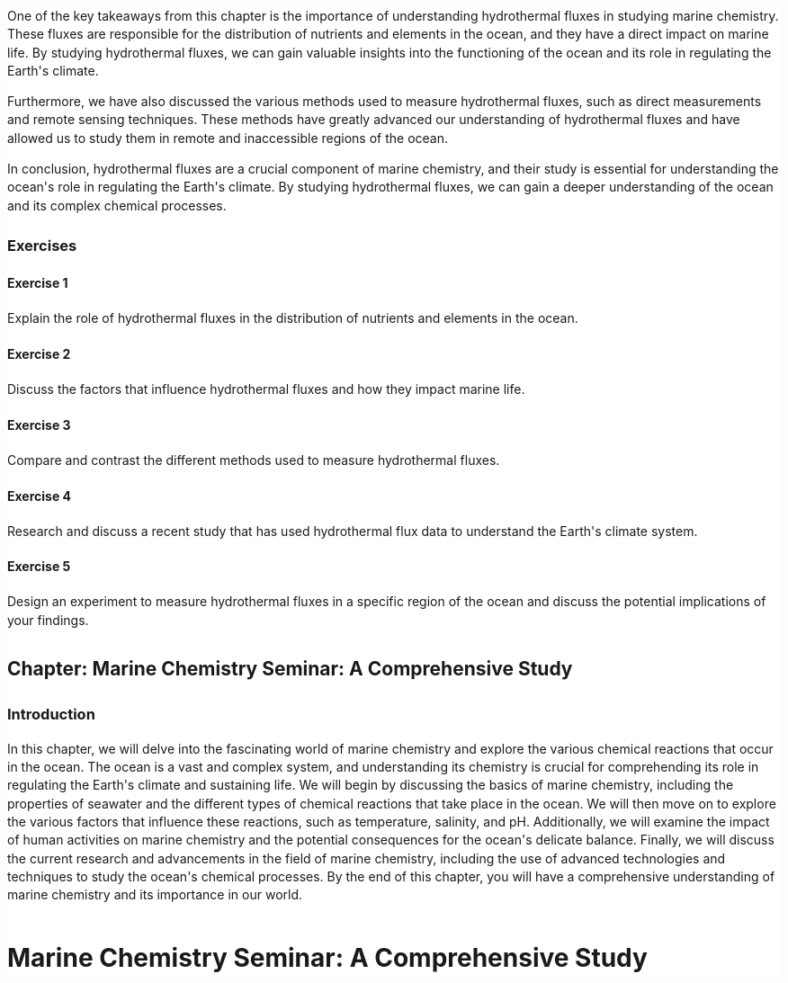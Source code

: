 One of the key takeaways from this chapter is the importance of understanding hydrothermal fluxes in studying marine chemistry. These fluxes are responsible for the distribution of nutrients and elements in the ocean, and they have a direct impact on marine life. By studying hydrothermal fluxes, we can gain valuable insights into the functioning of the ocean and its role in regulating the Earth's climate.

Furthermore, we have also discussed the various methods used to measure hydrothermal fluxes, such as direct measurements and remote sensing techniques. These methods have greatly advanced our understanding of hydrothermal fluxes and have allowed us to study them in remote and inaccessible regions of the ocean.

In conclusion, hydrothermal fluxes are a crucial component of marine chemistry, and their study is essential for understanding the ocean's role in regulating the Earth's climate. By studying hydrothermal fluxes, we can gain a deeper understanding of the ocean and its complex chemical processes.

### Exercises

#### Exercise 1
Explain the role of hydrothermal fluxes in the distribution of nutrients and elements in the ocean.

#### Exercise 2
Discuss the factors that influence hydrothermal fluxes and how they impact marine life.

#### Exercise 3
Compare and contrast the different methods used to measure hydrothermal fluxes.

#### Exercise 4
Research and discuss a recent study that has used hydrothermal flux data to understand the Earth's climate system.

#### Exercise 5
Design an experiment to measure hydrothermal fluxes in a specific region of the ocean and discuss the potential implications of your findings.


## Chapter: Marine Chemistry Seminar: A Comprehensive Study

### Introduction

In this chapter, we will delve into the fascinating world of marine chemistry and explore the various chemical reactions that occur in the ocean. The ocean is a vast and complex system, and understanding its chemistry is crucial for comprehending its role in regulating the Earth's climate and sustaining life. We will begin by discussing the basics of marine chemistry, including the properties of seawater and the different types of chemical reactions that take place in the ocean. We will then move on to explore the various factors that influence these reactions, such as temperature, salinity, and pH. Additionally, we will examine the impact of human activities on marine chemistry and the potential consequences for the ocean's delicate balance. Finally, we will discuss the current research and advancements in the field of marine chemistry, including the use of advanced technologies and techniques to study the ocean's chemical processes. By the end of this chapter, you will have a comprehensive understanding of marine chemistry and its importance in our world.


# Marine Chemistry Seminar: A Comprehensive Study
